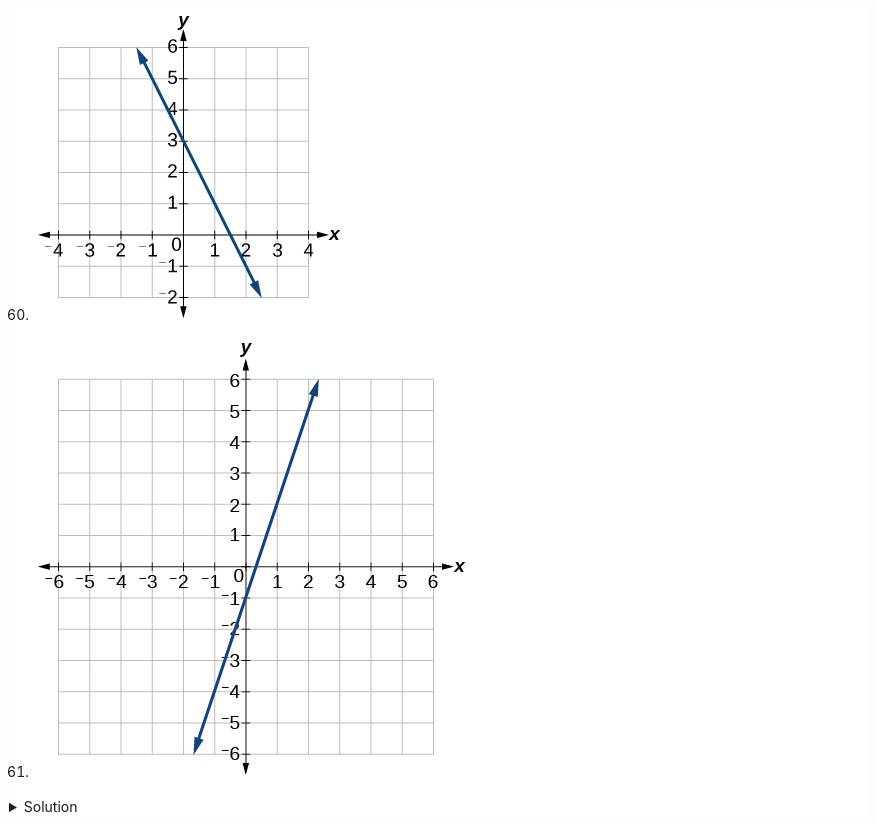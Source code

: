 60. ![Graph of a decreasing linear function with points at (0,3) and (1.5,0)](../../media/CNX_Precalc_Figure_02_01_207.jpg)

61. ![Graph of an increasing linear function with points at (1,2) and (0,-2)](../../media/CNX_Precalc_Figure_02_01_208-ed56.jpg)

<details><summary>Solution</summary></details>
